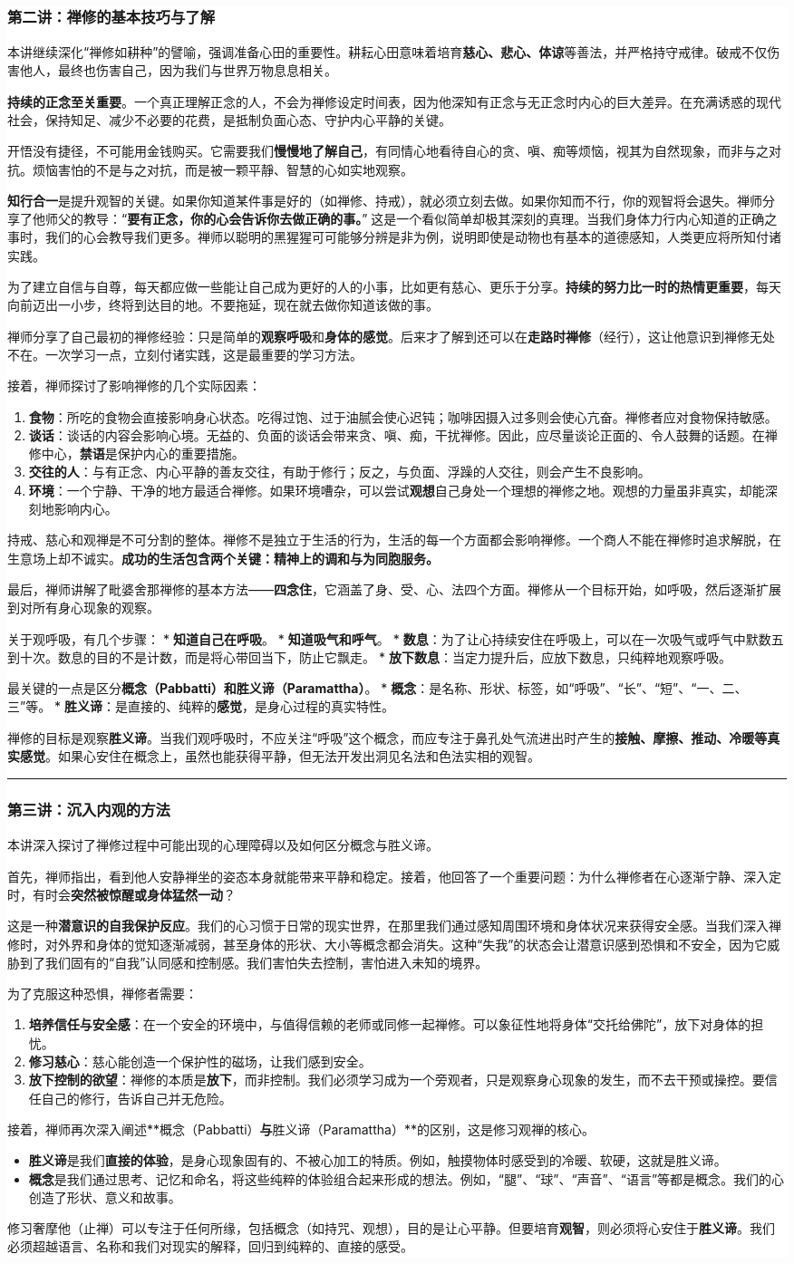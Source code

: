 ### 第二讲：禅修的基本技巧与了解

本讲继续深化“禅修如耕种”的譬喻，强调准备心田的重要性。耕耘心田意味着培育**慈心、悲心、体谅**等善法，并严格持守戒律。破戒不仅伤害他人，最终也伤害自己，因为我们与世界万物息息相关。

**持续的正念至关重要**。一个真正理解正念的人，不会为禅修设定时间表，因为他深知有正念与无正念时内心的巨大差异。在充满诱惑的现代社会，保持知足、减少不必要的花费，是抵制负面心态、守护内心平静的关键。

开悟没有捷径，不可能用金钱购买。它需要我们**慢慢地了解自己**，有同情心地看待自心的贪、嗔、痴等烦恼，视其为自然现象，而非与之对抗。烦恼害怕的不是与之对抗，而是被一颗平靜、智慧的心如实地观察。

**知行合一**是提升观智的关键。如果你知道某件事是好的（如禅修、持戒），就必须立刻去做。如果你知而不行，你的观智将会退失。禅师分享了他师父的教导：“**要有正念，你的心会告诉你去做正确的事。**” 这是一个看似简单却极其深刻的真理。当我们身体力行内心知道的正确之事时，我们的心会教导我们更多。禅师以聪明的黑猩猩可可能够分辨是非为例，说明即使是动物也有基本的道德感知，人类更应将所知付诸实践。

为了建立自信与自尊，每天都应做一些能让自己成为更好的人的小事，比如更有慈心、更乐于分享。**持续的努力比一时的热情更重要**，每天向前迈出一小步，终将到达目的地。不要拖延，现在就去做你知道该做的事。

禅师分享了自己最初的禅修经验：只是简单的**观察呼吸**和**身体的感觉**。后来才了解到还可以在**走路时禅修**（经行），这让他意识到禅修无处不在。一次学习一点，立刻付诸实践，这是最重要的学习方法。

接着，禅师探讨了影响禅修的几个实际因素：

1. **食物**：所吃的食物会直接影响身心状态。吃得过饱、过于油腻会使心迟钝；咖啡因摄入过多则会使心亢奋。禅修者应对食物保持敏感。
2. **谈话**：谈话的内容会影响心境。无益的、负面的谈话会带来贪、嗔、痴，干扰禅修。因此，应尽量谈论正面的、令人鼓舞的话题。在禅修中心，**禁语**是保护内心的重要措施。
3. **交往的人**：与有正念、内心平静的善友交往，有助于修行；反之，与负面、浮躁的人交往，则会产生不良影响。
4. **环境**：一个宁静、干净的地方最适合禅修。如果环境嘈杂，可以尝试**观想**自己身处一个理想的禅修之地。观想的力量虽非真实，却能深刻地影响内心。

持戒、慈心和观禅是不可分割的整体。禅修不是独立于生活的行为，生活的每一个方面都会影响禅修。一个商人不能在禅修时追求解脱，在生意场上却不诚实。**成功的生活包含两个关键：精神上的调和与为同胞服务。**

最后，禅师讲解了毗婆舍那禅修的基本方法——**四念住**，它涵盖了身、受、心、法四个方面。禅修从一个目标开始，如呼吸，然后逐渐扩展到对所有身心现象的观察。

关于观呼吸，有几个步骤： \*   **知道自己在呼吸**。 \*   **知道吸气和呼气**。 \*   **数息**：为了让心持续安住在呼吸上，可以在一次吸气或呼气中默数五到十次。数息的目的不是计数，而是将心带回当下，防止它飘走。 \*   **放下数息**：当定力提升后，应放下数息，只纯粹地观察呼吸。

最关键的一点是区分**概念（Pabbatti）**和**胜义谛（Paramattha）**。 \*   **概念**：是名称、形状、标签，如“呼吸”、“长”、“短”、“一、二、三”等。 \*   **胜义谛**：是直接的、纯粹的**感觉**，是身心过程的真实特性。

禅修的目标是观察**胜义谛**。当我们观呼吸时，不应关注“呼吸”这个概念，而应专注于鼻孔处气流进出时产生的**接触、摩擦、推动、冷暖等真实感觉**。如果心安住在概念上，虽然也能获得平静，但无法开发出洞见名法和色法实相的观智。

---

### 第三讲：沉入内观的方法

本讲深入探讨了禅修过程中可能出现的心理障碍以及如何区分概念与胜义谛。

首先，禅师指出，看到他人安静禅坐的姿态本身就能带来平静和稳定。接着，他回答了一个重要问题：为什么禅修者在心逐渐宁静、深入定时，有时会**突然被惊醒或身体猛然一动**？

这是一种**潜意识的自我保护反应**。我们的心习惯于日常的现实世界，在那里我们通过感知周围环境和身体状况来获得安全感。当我们深入禅修时，对外界和身体的觉知逐渐减弱，甚至身体的形状、大小等概念都会消失。这种“失我”的状态会让潜意识感到恐惧和不安全，因为它威胁到了我们固有的“自我”认同感和控制感。我们害怕失去控制，害怕进入未知的境界。

为了克服这种恐惧，禅修者需要：

1. **培养信任与安全感**：在一个安全的环境中，与值得信赖的老师或同修一起禅修。可以象征性地将身体“交托给佛陀”，放下对身体的担忧。
2. **修习慈心**：慈心能创造一个保护性的磁场，让我们感到安全。
3. **放下控制的欲望**：禅修的本质是**放下**，而非控制。我们必须学习成为一个旁观者，只是观察身心现象的发生，而不去干预或操控。要信任自己的修行，告诉自己并无危险。

接着，禅师再次深入阐述**概念（Pabbatti）**与**胜义谛（Paramattha）**的区别，这是修习观禅的核心。

* **胜义谛**是我们**直接的体验**，是身心现象固有的、不被心加工的特质。例如，触摸物体时感受到的冷暖、软硬，这就是胜义谛。
* **概念**是我们通过思考、记忆和命名，将这些纯粹的体验组合起来形成的想法。例如，“腿”、“球”、“声音”、“语言”等都是概念。我们的心创造了形状、意义和故事。

修习奢摩他（止禅）可以专注于任何所缘，包括概念（如持咒、观想），目的是让心平静。但要培育**观智**，则必须将心安住于**胜义谛**。我们必须超越语言、名称和我们对现实的解释，回归到纯粹的、直接的感受。
